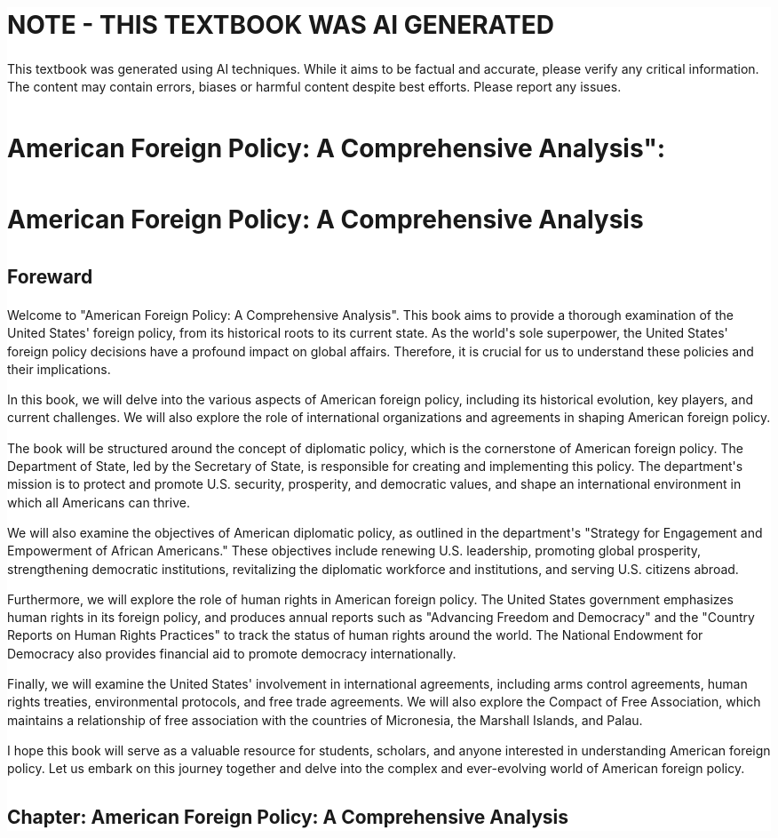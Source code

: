 # NOTE - THIS TEXTBOOK WAS AI GENERATED

This textbook was generated using AI techniques. While it aims to be factual and accurate, please verify any critical information. The content may contain errors, biases or harmful content despite best efforts. Please report any issues.

# American Foreign Policy: A Comprehensive Analysis":


# American Foreign Policy: A Comprehensive Analysis

## Foreward

Welcome to "American Foreign Policy: A Comprehensive Analysis". This book aims to provide a thorough examination of the United States' foreign policy, from its historical roots to its current state. As the world's sole superpower, the United States' foreign policy decisions have a profound impact on global affairs. Therefore, it is crucial for us to understand these policies and their implications.

In this book, we will delve into the various aspects of American foreign policy, including its historical evolution, key players, and current challenges. We will also explore the role of international organizations and agreements in shaping American foreign policy.

The book will be structured around the concept of diplomatic policy, which is the cornerstone of American foreign policy. The Department of State, led by the Secretary of State, is responsible for creating and implementing this policy. The department's mission is to protect and promote U.S. security, prosperity, and democratic values, and shape an international environment in which all Americans can thrive.

We will also examine the objectives of American diplomatic policy, as outlined in the department's "Strategy for Engagement and Empowerment of African Americans." These objectives include renewing U.S. leadership, promoting global prosperity, strengthening democratic institutions, revitalizing the diplomatic workforce and institutions, and serving U.S. citizens abroad.

Furthermore, we will explore the role of human rights in American foreign policy. The United States government emphasizes human rights in its foreign policy, and produces annual reports such as "Advancing Freedom and Democracy" and the "Country Reports on Human Rights Practices" to track the status of human rights around the world. The National Endowment for Democracy also provides financial aid to promote democracy internationally.

Finally, we will examine the United States' involvement in international agreements, including arms control agreements, human rights treaties, environmental protocols, and free trade agreements. We will also explore the Compact of Free Association, which maintains a relationship of free association with the countries of Micronesia, the Marshall Islands, and Palau.

I hope this book will serve as a valuable resource for students, scholars, and anyone interested in understanding American foreign policy. Let us embark on this journey together and delve into the complex and ever-evolving world of American foreign policy.


## Chapter: American Foreign Policy: A Comprehensive Analysis
